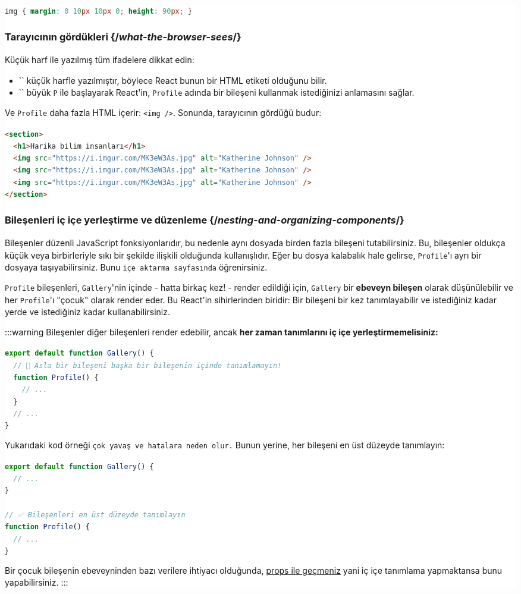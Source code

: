 ```js
```

```css
img { margin: 0 10px 10px 0; height: 90px; }
```



### Tarayıcının gördükleri {/*what-the-browser-sees*/}

Küçük harf ile yazılmış tüm ifadelere dikkat edin:

* `` küçük harfle yazılmıştır, böylece React bunun bir HTML etiketi olduğunu bilir.
* `` büyük `P` ile başlayarak React'in, `Profile` adında bir bileşeni kullanmak istediğinizi anlamasını sağlar.

Ve `Profile` daha fazla HTML içerir: `<img />`. Sonunda, tarayıcının gördüğü budur:

```html
<section>
  <h1>Harika bilim insanları</h1>
  <img src="https://i.imgur.com/MK3eW3As.jpg" alt="Katherine Johnson" />
  <img src="https://i.imgur.com/MK3eW3As.jpg" alt="Katherine Johnson" />
  <img src="https://i.imgur.com/MK3eW3As.jpg" alt="Katherine Johnson" />
</section>
```

### Bileşenleri iç içe yerleştirme ve düzenleme {/*nesting-and-organizing-components*/}

Bileşenler düzenli JavaScript fonksiyonlarıdır, bu nedenle aynı dosyada birden fazla bileşeni tutabilirsiniz. Bu, bileşenler oldukça küçük veya birbirleriyle sıkı bir şekilde ilişkili olduğunda kullanışlıdır. Eğer bu dosya kalabalık hale gelirse, `Profile`'ı ayrı bir dosyaya taşıyabilirsiniz. Bunu `içe aktarma sayfasında` öğrenirsiniz.

`Profile` bileşenleri, `Gallery`'nin içinde - hatta birkaç kez! - render edildiği için, `Gallery` bir **ebeveyn bileşen** olarak düşünülebilir ve her `Profile`'ı "çocuk" olarak render eder. Bu React'in sihirlerinden biridir: Bir bileşeni bir kez tanımlayabilir ve istediğiniz kadar yerde ve istediğiniz kadar kullanabilirsiniz.

:::warning
Bileşenler diğer bileşenleri render edebilir, ancak **her zaman tanımlarını iç içe yerleştirmemelisiniz:**
```js {2-5}
export default function Gallery() {
  // 🔴 Asla bir bileşeni başka bir bileşenin içinde tanımlamayın!
  function Profile() {
    // ...
  }
  // ...
}
```
Yukarıdaki kod örneği `çok yavaş ve hatalara neden olur.` Bunun yerine, her bileşeni en üst düzeyde tanımlayın:
```js {5-8}
export default function Gallery() {
  // ...
}

// ✅ Bileşenleri en üst düzeyde tanımlayın
function Profile() {
  // ...
}
```
Bir çocuk bileşenin ebeveyninden bazı verilere ihtiyacı olduğunda, [props ile geçmeniz](https://reactjs.org/docs/components-and-props.html) yani iç içe tanımlama yapmaktansa bunu yapabilirsiniz.
:::

